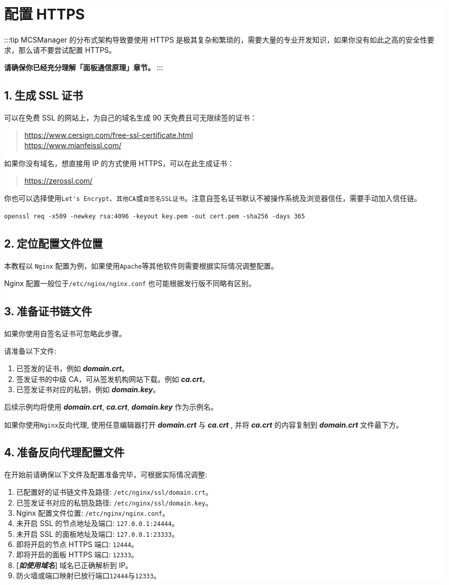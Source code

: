 # 配置 HTTPS

:::tip
MCSManager 的分布式架构导致要使用 HTTPS 是极其复杂和繁琐的，需要大量的专业开发知识，如果你没有如此之高的安全性要求，那么请不要尝试配置 HTTPS。

**请确保你已经充分理解「面板通信原理」章节。**
:::

## 1. 生成 SSL 证书

可以在免费 SSL 的网站上，为自己的域名生成 90 天免费且可无限续签的证书：

> <a href="https://www.cersign.com/free-ssl-certificate.html" target="_blank">https://www.cersign.com/free-ssl-certificate.html</a>  
> <a href="https://www.mianfeissl.com/" target="_blank">https://www.mianfeissl.com/</a>

如果你没有域名，想直接用 IP 的方式使用 HTTPS，可以在此生成证书：

> <a href="https://zerossl.com/" target="_blank">https://zerossl.com/</a>

你也可以选择使用`Let's Encrypt`、`其他CA`或`自签名SSL证书`。注意自签名证书默认不被操作系统及浏览器信任，需要手动加入信任链。

```使用OpenSSL生成自签名证书
openssl req -x509 -newkey rsa:4096 -keyout key.pem -out cert.pem -sha256 -days 365
```

## 2. 定位配置文件位置

本教程以 `Nginx` 配置为例，如果使用`Apache`等其他软件则需要根据实际情况调整配置。

Nginx 配置一般位于`/etc/nginx/nginx.conf` 也可能根据发行版不同略有区别。

## 3. 准备证书链文件

如果你使用自签名证书可忽略此步骤。

请准备以下文件:

1. 已签发的证书，例如 **_domain.crt_**。
2. 签发证书的中级 CA，可从签发机构网站下载。例如 **_ca.crt_**。
3. 已签发证书对应的私钥，例如 **_domain.key_**。

后续示例均将使用 **_domain.crt_**, **_ca.crt_**, **_domain.key_** 作为示例名。

如果你使用`Nginx`反向代理, 使用任意编辑器打开 **_domain.crt_** 与 **_ca.crt_** , 并将 **_ca.crt_** 的内容复制到 **_domain.crt_** 文件最下方。

## 4. 准备反向代理配置文件

在开始前请确保以下文件及配置准备完毕，可根据实际情况调整:

1. 已配置好的证书链文件及路径: `/etc/nginx/ssl/domain.crt`。
2. 已签发证书对应的私钥及路径: `/etc/nginx/ssl/domain.key`。
3. Nginx 配置文件位置: `/etc/nginx/nginx.conf`。
4. 未开启 SSL 的节点地址及端口: `127.0.0.1:24444`。
5. 未开启 SSL 的面板地址及端口: `127.0.0.1:23333`。
6. 即将开启的节点 HTTPS 端口: `12444`。
7. 即将开启的面板 HTTPS 端口: `12333`。
8. [***如使用域名***] 域名已正确解析到 IP。
9. 防火墙或端口映射已放行端口`12444`与`12333`。
